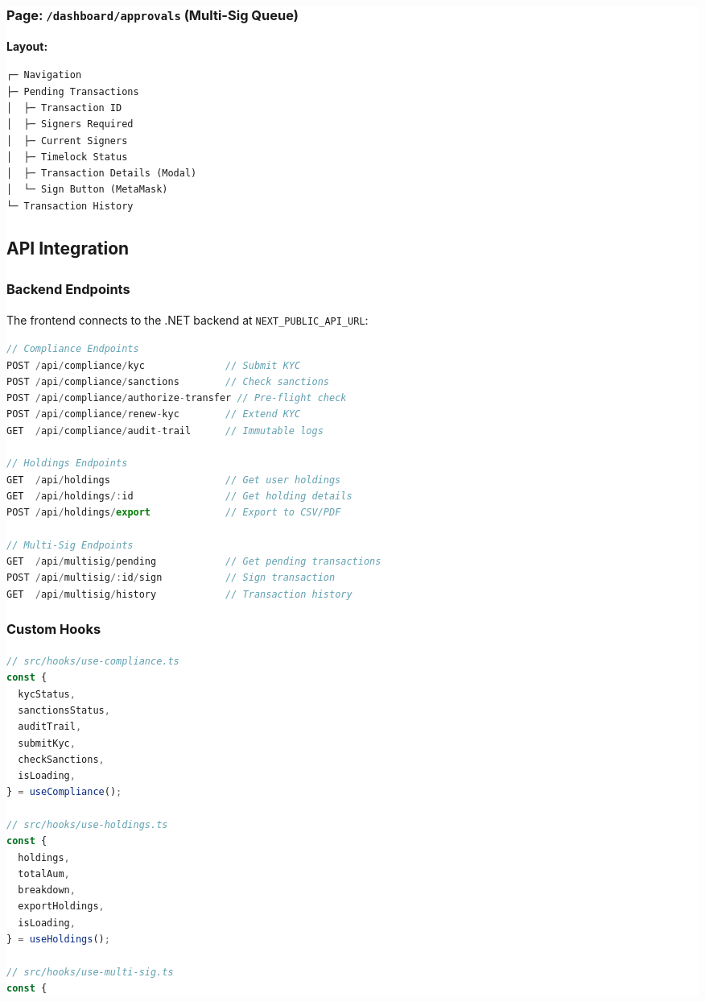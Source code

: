 ### Page: `/dashboard/approvals` (Multi-Sig Queue)

**Layout:**

```
┌─ Navigation
├─ Pending Transactions
│  ├─ Transaction ID
│  ├─ Signers Required
│  ├─ Current Signers
│  ├─ Timelock Status
│  ├─ Transaction Details (Modal)
│  └─ Sign Button (MetaMask)
└─ Transaction History
```

## API Integration

### Backend Endpoints

The frontend connects to the .NET backend at `NEXT_PUBLIC_API_URL`:

```typescript
// Compliance Endpoints
POST /api/compliance/kyc              // Submit KYC
POST /api/compliance/sanctions        // Check sanctions
POST /api/compliance/authorize-transfer // Pre-flight check
POST /api/compliance/renew-kyc        // Extend KYC
GET  /api/compliance/audit-trail      // Immutable logs

// Holdings Endpoints
GET  /api/holdings                    // Get user holdings
GET  /api/holdings/:id                // Get holding details
POST /api/holdings/export             // Export to CSV/PDF

// Multi-Sig Endpoints
GET  /api/multisig/pending            // Get pending transactions
POST /api/multisig/:id/sign           // Sign transaction
GET  /api/multisig/history            // Transaction history
```

### Custom Hooks

```typescript
// src/hooks/use-compliance.ts
const {
  kycStatus,
  sanctionsStatus,
  auditTrail,
  submitKyc,
  checkSanctions,
  isLoading,
} = useCompliance();

// src/hooks/use-holdings.ts
const {
  holdings,
  totalAum,
  breakdown,
  exportHoldings,
  isLoading,
} = useHoldings();

// src/hooks/use-multi-sig.ts
const {
```